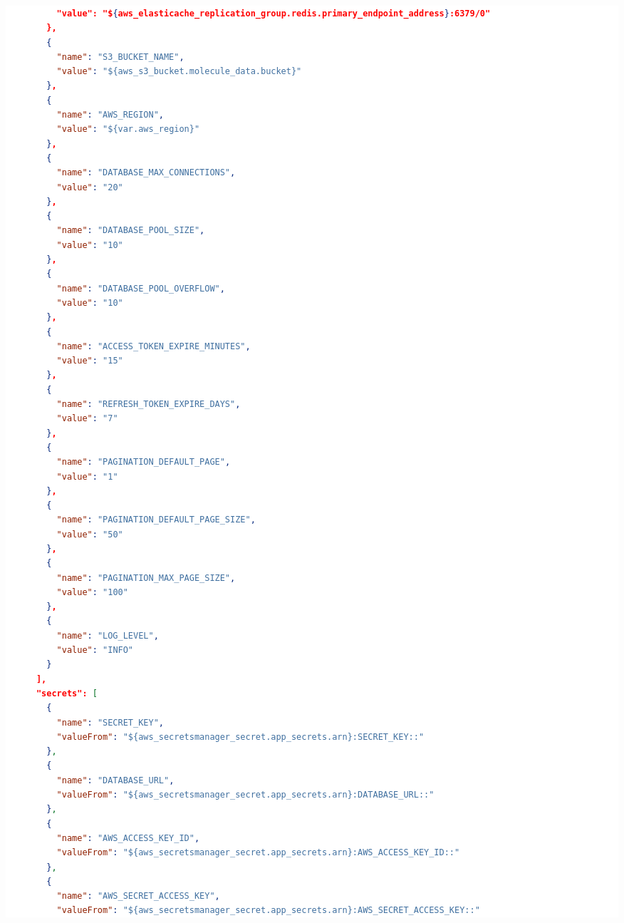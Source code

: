 ```json
          "value": "${aws_elasticache_replication_group.redis.primary_endpoint_address}:6379/0"
        },
        {
          "name": "S3_BUCKET_NAME",
          "value": "${aws_s3_bucket.molecule_data.bucket}"
        },
        {
          "name": "AWS_REGION",
          "value": "${var.aws_region}"
        },
        {
          "name": "DATABASE_MAX_CONNECTIONS",
          "value": "20"
        },
        {
          "name": "DATABASE_POOL_SIZE",
          "value": "10"
        },
        {
          "name": "DATABASE_POOL_OVERFLOW",
          "value": "10"
        },
        {
          "name": "ACCESS_TOKEN_EXPIRE_MINUTES",
          "value": "15"
        },
        {
          "name": "REFRESH_TOKEN_EXPIRE_DAYS",
          "value": "7"
        },
        {
          "name": "PAGINATION_DEFAULT_PAGE",
          "value": "1"
        },
        {
          "name": "PAGINATION_DEFAULT_PAGE_SIZE",
          "value": "50"
        },
        {
          "name": "PAGINATION_MAX_PAGE_SIZE",
          "value": "100"
        },
        {
          "name": "LOG_LEVEL",
          "value": "INFO"
        }
      ],
      "secrets": [
        {
          "name": "SECRET_KEY",
          "valueFrom": "${aws_secretsmanager_secret.app_secrets.arn}:SECRET_KEY::"
        },
        {
          "name": "DATABASE_URL",
          "valueFrom": "${aws_secretsmanager_secret.app_secrets.arn}:DATABASE_URL::"
        },
        {
          "name": "AWS_ACCESS_KEY_ID",
          "valueFrom": "${aws_secretsmanager_secret.app_secrets.arn}:AWS_ACCESS_KEY_ID::"
        },
        {
          "name": "AWS_SECRET_ACCESS_KEY",
          "valueFrom": "${aws_secretsmanager_secret.app_secrets.arn}:AWS_SECRET_ACCESS_KEY::"
```